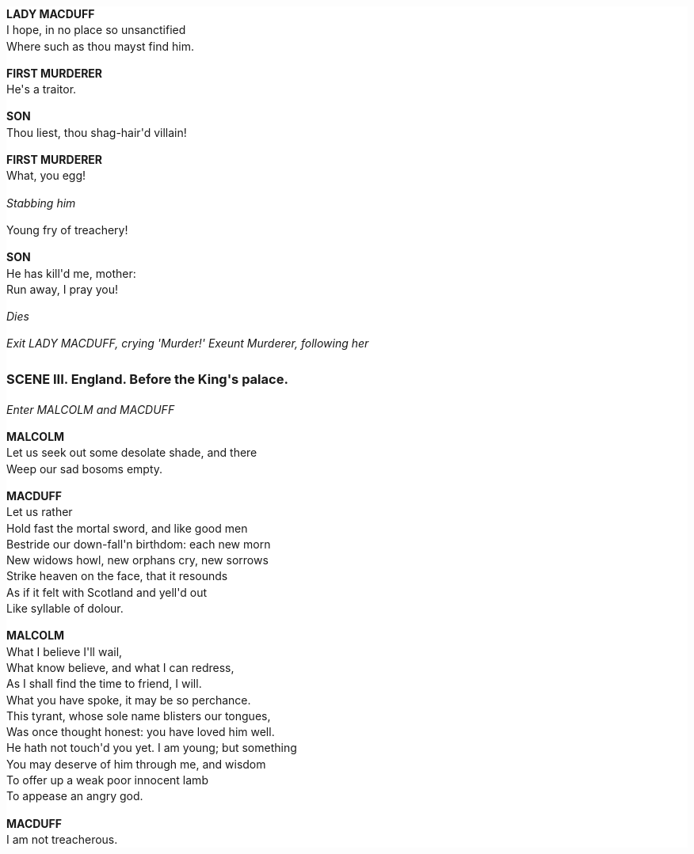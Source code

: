 **LADY MACDUFF**  
I hope, in no place so unsanctified  
Where such as thou mayst find him.

**FIRST MURDERER**  
He's a traitor.

**SON**  
Thou liest, thou shag-hair'd villain!

**FIRST MURDERER**  
What, you egg!

*Stabbing him*

Young fry of treachery!

**SON**  
He has kill'd me, mother:  
Run away, I pray you!

*Dies*

*Exit LADY MACDUFF, crying 'Murder!' Exeunt Murderer, following her*

### SCENE III. England. Before the King's palace.

*Enter MALCOLM and MACDUFF*

**MALCOLM**  
Let us seek out some desolate shade, and there  
Weep our sad bosoms empty.

**MACDUFF**  
Let us rather  
Hold fast the mortal sword, and like good men  
Bestride our down-fall'n birthdom: each new morn  
New widows howl, new orphans cry, new sorrows  
Strike heaven on the face, that it resounds  
As if it felt with Scotland and yell'd out  
Like syllable of dolour.

**MALCOLM**  
What I believe I'll wail,  
What know believe, and what I can redress,  
As I shall find the time to friend, I will.  
What you have spoke, it may be so perchance.  
This tyrant, whose sole name blisters our tongues,  
Was once thought honest: you have loved him well.  
He hath not touch'd you yet. I am young; but something  
You may deserve of him through me, and wisdom  
To offer up a weak poor innocent lamb  
To appease an angry god.

**MACDUFF**  
I am not treacherous.
